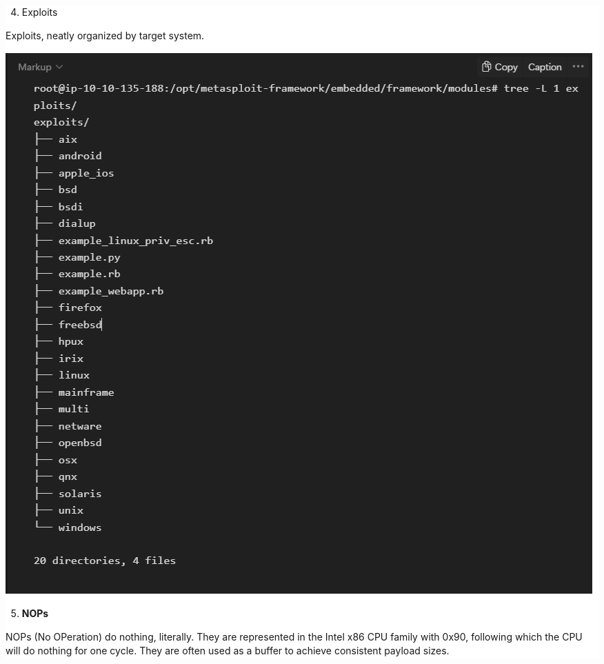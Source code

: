 4. Exploits

Exploits, neatly organized by target system.

![alt text](../assets/exploit.png)

5. **NOPs**

NOPs (No OPeration) do nothing, literally. They are represented in the Intel x86 CPU family with 0x90, following which the CPU will do nothing for one cycle. They are often used as a buffer to achieve consistent payload sizes.
